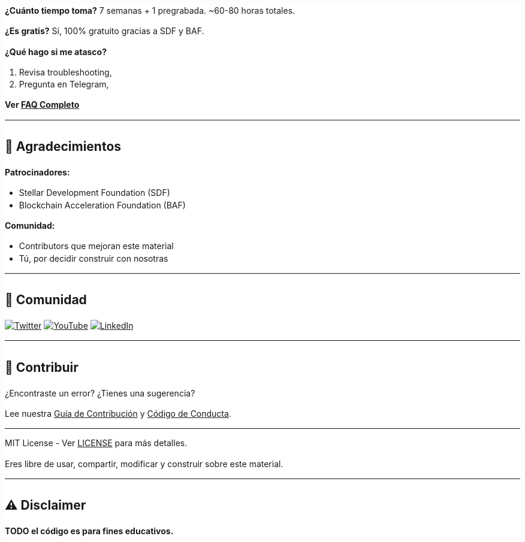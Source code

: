 **¿Cuánto tiempo toma?**
7 semanas + 1 pregrabada. ~60-80 horas totales.

**¿Es gratis?**
Sí, 100% gratuito gracias a SDF y BAF.

**¿Qué hago si me atasco?**
1. Revisa troubleshooting, 
2. Pregunta en Telegram, 

**Ver [FAQ Completo](./FAQ.md)**

---

## 🙏 Agradecimientos

**Patrocinadores:**
- Stellar Development Foundation (SDF)
- Blockchain Acceleration Foundation (BAF)

**Comunidad:**
- Contributors que mejoran este material
- Tú, por decidir construir con nosotras

---

## 📱 Comunidad

[![Twitter](https://img.shields.io/badge/Twitter-1DA1F2?style=for-the-badge&logo=twitter&logoColor=white)](https://x.com/buendiabuilders)
[![YouTube](https://img.shields.io/badge/YouTube-FF0000?style=for-the-badge&logo=youtube&logoColor=white)](https://www.youtube.com/@buendiabuilders)
[![LinkedIn](https://img.shields.io/badge/LinkedIn-0077B5?style=for-the-badge&logo=linkedin&logoColor=white)](https://www.linkedin.com/company/buen-dia-builders/)

---

## 🤝 Contribuir

¿Encontraste un error? ¿Tienes una sugerencia?

Lee nuestra [Guía de Contribución](./CONTRIBUTING.md) y [Código de Conducta](./CODE_OF_CONDUCT.md).

---


MIT License - Ver [LICENSE](./LICENSE) para más detalles.

Eres libre de usar, compartir, modificar y construir sobre este material.

---

## ⚠️ Disclaimer

**TODO el código es para fines educativos.**
